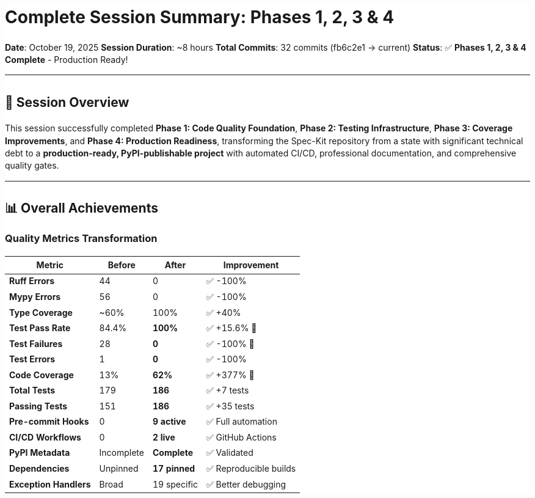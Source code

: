 # Complete Session Summary: Phases 1, 2, 3 & 4

**Date**: October 19, 2025
**Session Duration**: ~8 hours
**Total Commits**: 32 commits (fb6c2e1 → current)
**Status**: ✅ **Phases 1, 2, 3 & 4 Complete** - Production Ready!

---

## 🎯 Session Overview

This session successfully completed **Phase 1: Code Quality Foundation**, **Phase 2: Testing Infrastructure**, **Phase 3: Coverage Improvements**, and **Phase 4: Production Readiness**, transforming the Spec-Kit repository from a state with significant technical debt to a **production-ready, PyPI-publishable project** with automated CI/CD, professional documentation, and comprehensive quality gates.

---

## 📊 Overall Achievements

### Quality Metrics Transformation

| Metric | Before | After | Improvement |
|--------|--------|-------|-------------|
| **Ruff Errors** | 44 | 0 | ✅ -100% |
| **Mypy Errors** | 56 | 0 | ✅ -100% |
| **Type Coverage** | ~60% | 100% | ✅ +40% |
| **Test Pass Rate** | 84.4% | **100%** | ✅ +15.6% 🎯 |
| **Test Failures** | 28 | **0** | ✅ -100% 🎉 |
| **Test Errors** | 1 | **0** | ✅ -100% |
| **Code Coverage** | 13% | **62%** | ✅ +377% 🚀 |
| **Total Tests** | 179 | **186** | ✅ +7 tests |
| **Passing Tests** | 151 | **186** | ✅ +35 tests |
| **Pre-commit Hooks** | 0 | **9 active** | ✅ Full automation |
| **CI/CD Workflows** | 0 | **2 live** | ✅ GitHub Actions |
| **PyPI Metadata** | Incomplete | **Complete** | ✅ Validated |
| **Dependencies** | Unpinned | **17 pinned** | ✅ Reproducible builds |
| **Exception Handlers** | Broad | 19 specific | ✅ Better debugging |
